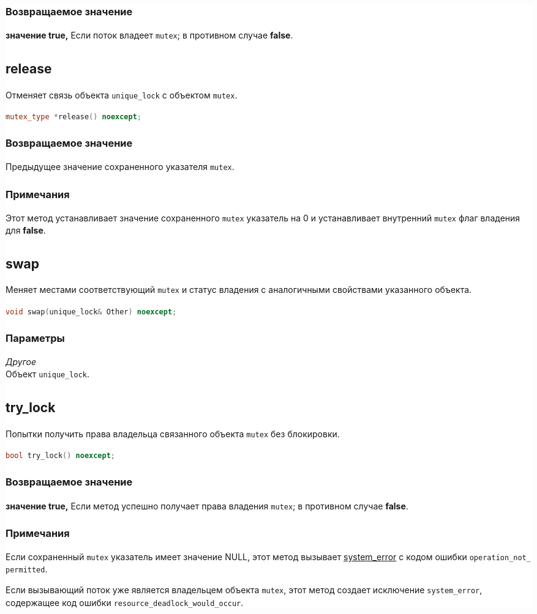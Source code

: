 ### <a name="return-value"></a>Возвращаемое значение

**значение true,** Если поток владеет `mutex`; в противном случае **false**.

## <a name="release"></a>  release

Отменяет связь объекта `unique_lock` с объектом `mutex`.

```cpp
mutex_type *release() noexcept;
```

### <a name="return-value"></a>Возвращаемое значение

Предыдущее значение сохраненного указателя `mutex`.

### <a name="remarks"></a>Примечания

Этот метод устанавливает значение сохраненного `mutex` указатель на 0 и устанавливает внутренний `mutex` флаг владения для **false**.

## <a name="swap"></a>  swap

Меняет местами соответствующий `mutex` и статус владения с аналогичными свойствами указанного объекта.

```cpp
void swap(unique_lock& Other) noexcept;
```

### <a name="parameters"></a>Параметры

*Другое*<br/>
Объект `unique_lock`.

## <a name="try_lock"></a>  try_lock

Попытки получить права владельца связанного объекта `mutex` без блокировки.

```cpp
bool try_lock() noexcept;
```

### <a name="return-value"></a>Возвращаемое значение

**значение true,** Если метод успешно получает права владения `mutex`; в противном случае **false**.

### <a name="remarks"></a>Примечания

Если сохраненный `mutex` указатель имеет значение NULL, этот метод вызывает [system_error](../standard-library/system-error-class.md) с кодом ошибки `operation_not_permitted`.

Если вызывающий поток уже является владельцем объекта `mutex`, этот метод создает исключение `system_error`, содержащее код ошибки `resource_deadlock_would_occur`.
